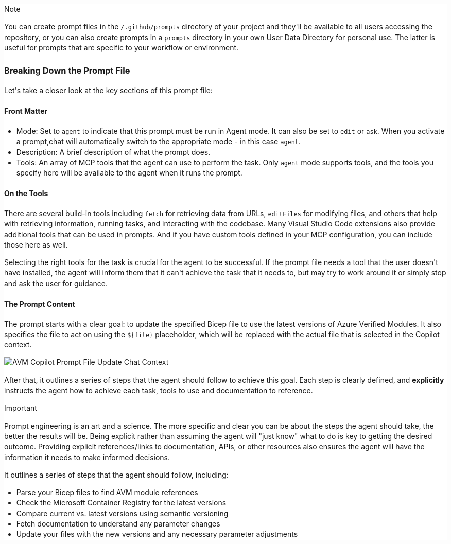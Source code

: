 > [!NOTE]
> You can create prompt files in the `/.github/prompts` directory of your project and they'll be available to all users accessing the repository, or you can also create prompts in a `prompts` directory in your own User Data Directory for personal use. The latter is useful for prompts that are specific to your workflow or environment.

### Breaking Down the Prompt File

Let's take a closer look at the key sections of this prompt file:

#### Front Matter

- Mode: Set to `agent` to indicate that this prompt must be run in Agent mode. It can also be set to `edit` or `ask`. When you activate a prompt,chat will automatically switch to the appropriate mode - in this case `agent`.
- Description: A brief description of what the prompt does.
- Tools: An array of MCP tools that the agent can use to perform the task. Only `agent` mode supports tools, and the tools you specify here will be available to the agent when it runs the prompt.

#### On the Tools

There are several build-in tools including `fetch` for retrieving data from URLs, `editFiles` for modifying files, and others that help with retrieving information, running tasks, and interacting with the codebase. Many Visual Studio Code extensions also provide additional tools that can be used in prompts. And if you have custom tools defined in your MCP configuration, you can include those here as well.

Selecting the right tools for the task is crucial for the agent to be successful. If the prompt file needs a tool that the user doesn't have installed, the agent will inform them that it can't achieve the task that it needs to, but may try to work around it or simply stop and ask the user for guidance.

#### The Prompt Content

The prompt starts with a clear goal: to update the specified Bicep file to use the latest versions of Azure Verified Modules. It also specifies the file to act on using the `${file}` placeholder, which will be replaced with the actual file that is selected in the Copilot context.

![AVM Copilot Prompt File Update Chat Context](/assets/images/screenshots/ss_avm_copilot_prompt_file_update_chat_context.png 'AVM Copilot Prompt File Update Chat Context')

After that, it outlines a series of steps that the agent should follow to achieve this goal. Each step is clearly defined, and **explicitly** instructs the agent how to achieve each task, tools to use and documentation to reference.

> [!IMPORTANT]
> Prompt engineering is an art and a science. The more specific and clear you can be about the steps the agent should take, the better the results will be. Being explicit rather than assuming the agent will "just know" what to do is key to getting the desired outcome. Providing explicit references/links to documentation, APIs, or other resources also ensures the agent will have the information it needs to make informed decisions.

It outlines a series of steps that the agent should follow, including:

- Parse your Bicep files to find AVM module references
- Check the Microsoft Container Registry for the latest versions
- Compare current vs. latest versions using semantic versioning
- Fetch documentation to understand any parameter changes
- Update your files with the new versions and any necessary parameter adjustments
